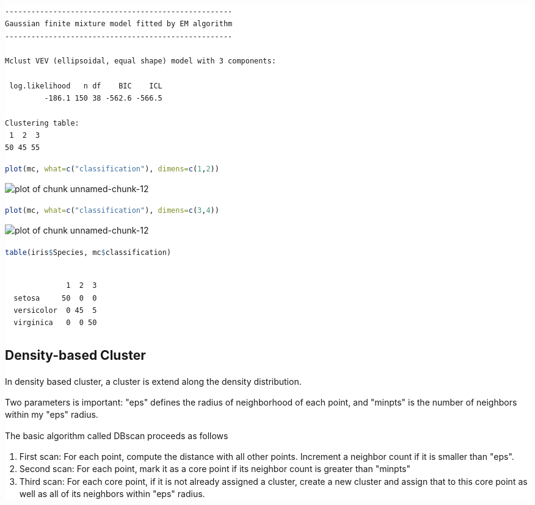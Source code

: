 ```
----------------------------------------------------
Gaussian finite mixture model fitted by EM algorithm 
----------------------------------------------------

Mclust VEV (ellipsoidal, equal shape) model with 3 components:

 log.likelihood   n df    BIC    ICL
         -186.1 150 38 -562.6 -566.5

Clustering table:
 1  2  3 
50 45 55 
```

```r
plot(mc, what=c("classification"), dimens=c(1,2))
```

<img src="figure/unnamed-chunk-121.svg" title="plot of chunk unnamed-chunk-12" alt="plot of chunk unnamed-chunk-12" style="display: block; margin: auto;" />

```r
plot(mc, what=c("classification"), dimens=c(3,4))
```

<img src="figure/unnamed-chunk-122.svg" title="plot of chunk unnamed-chunk-12" alt="plot of chunk unnamed-chunk-12" style="display: block; margin: auto;" />

```r
table(iris$Species, mc$classification)
```

```
            
              1  2  3
  setosa     50  0  0
  versicolor  0 45  5
  virginica   0  0 50
```


Density-based Cluster
--------------------

In density based cluster, a cluster is extend along the density distribution. 

Two parameters is important: "eps" defines the radius of neighborhood of each point, and "minpts" is the number of neighbors within my "eps" radius. 

The basic algorithm called DBscan proceeds as follows

1. First scan: For each point, compute the distance with all other points. Increment a neighbor count if it is smaller than "eps".
2. Second scan: For each point, mark it as a core point if its neighbor count is greater than "minpts"
3. Third scan: For each core point, if it is not already assigned a cluster, create a new cluster and assign that to this core point as well as all of its neighbors within "eps" radius.
